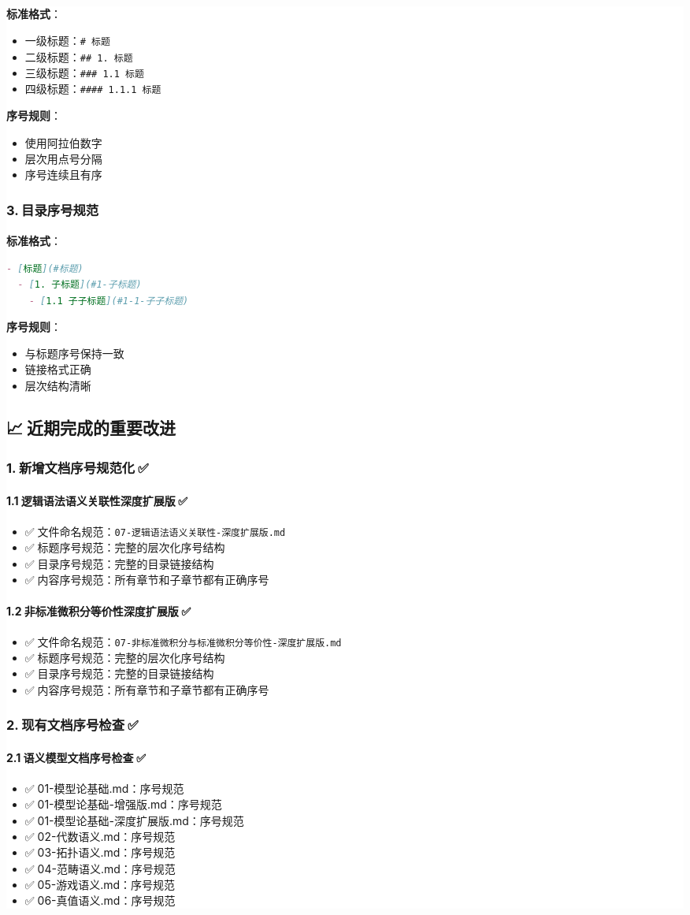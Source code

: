 **标准格式**：

- 一级标题：`# 标题`
- 二级标题：`## 1. 标题`
- 三级标题：`### 1.1 标题`
- 四级标题：`#### 1.1.1 标题`

**序号规则**：

- 使用阿拉伯数字
- 层次用点号分隔
- 序号连续且有序

### 3. 目录序号规范

**标准格式**：

```markdown
- [标题](#标题)
  - [1. 子标题](#1-子标题)
    - [1.1 子子标题](#1-1-子子标题)
```

**序号规则**：

- 与标题序号保持一致
- 链接格式正确
- 层次结构清晰

## 📈 近期完成的重要改进

### 1. 新增文档序号规范化 ✅

#### 1.1 逻辑语法语义关联性深度扩展版 ✅

- ✅ 文件命名规范：`07-逻辑语法语义关联性-深度扩展版.md`
- ✅ 标题序号规范：完整的层次化序号结构
- ✅ 目录序号规范：完整的目录链接结构
- ✅ 内容序号规范：所有章节和子章节都有正确序号

#### 1.2 非标准微积分等价性深度扩展版 ✅

- ✅ 文件命名规范：`07-非标准微积分与标准微积分等价性-深度扩展版.md`
- ✅ 标题序号规范：完整的层次化序号结构
- ✅ 目录序号规范：完整的目录链接结构
- ✅ 内容序号规范：所有章节和子章节都有正确序号

### 2. 现有文档序号检查 ✅

#### 2.1 语义模型文档序号检查 ✅

- ✅ 01-模型论基础.md：序号规范
- ✅ 01-模型论基础-增强版.md：序号规范
- ✅ 01-模型论基础-深度扩展版.md：序号规范
- ✅ 02-代数语义.md：序号规范
- ✅ 03-拓扑语义.md：序号规范
- ✅ 04-范畴语义.md：序号规范
- ✅ 05-游戏语义.md：序号规范
- ✅ 06-真值语义.md：序号规范
